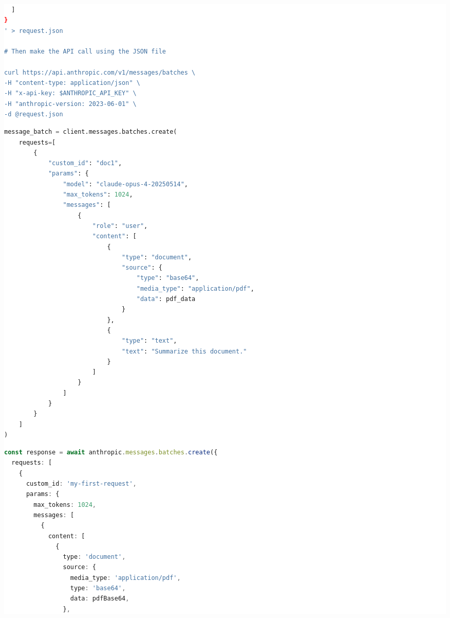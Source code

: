   ```bash Shell
    ]
  }
  ' > request.json

# Then make the API call using the JSON file

curl https://api.anthropic.com/v1/messages/batches \
 -H "content-type: application/json" \
 -H "x-api-key: $ANTHROPIC_API_KEY" \
 -H "anthropic-version: 2023-06-01" \
 -d @request.json

````

```python Python
message_batch = client.messages.batches.create(
    requests=[
        {
            "custom_id": "doc1",
            "params": {
                "model": "claude-opus-4-20250514",
                "max_tokens": 1024,
                "messages": [
                    {
                        "role": "user",
                        "content": [
                            {
                                "type": "document",
                                "source": {
                                    "type": "base64",
                                    "media_type": "application/pdf",
                                    "data": pdf_data
                                }
                            },
                            {
                                "type": "text",
                                "text": "Summarize this document."
                            }
                        ]
                    }
                ]
            }
        }
    ]
)
````

```TypeScript TypeScript
const response = await anthropic.messages.batches.create({
  requests: [
    {
      custom_id: 'my-first-request',
      params: {
        max_tokens: 1024,
        messages: [
          {
            content: [
              {
                type: 'document',
                source: {
                  media_type: 'application/pdf',
                  type: 'base64',
                  data: pdfBase64,
                },
```